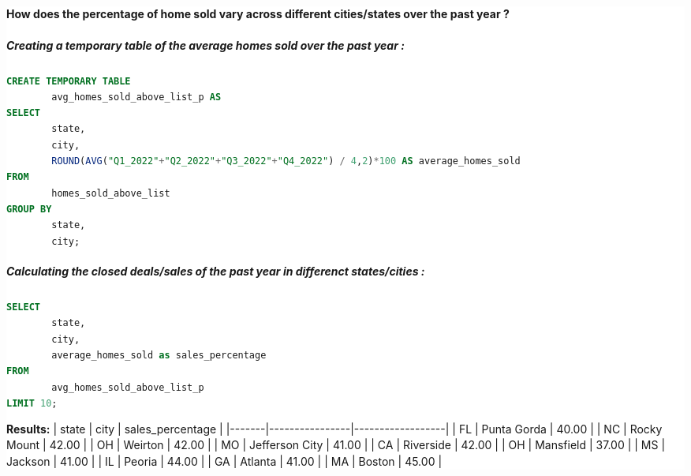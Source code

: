 
#### How does the percentage of home sold vary across different cities/states over the past year ?
##### Creating a temporary table of the average homes sold over the past year :

````sql
CREATE TEMPORARY TABLE 
        avg_homes_sold_above_list_p AS 
SELECT 
        state, 
        city, 
        ROUND(AVG("Q1_2022"+"Q2_2022"+"Q3_2022"+"Q4_2022") / 4,2)*100 AS average_homes_sold
FROM  
        homes_sold_above_list
GROUP BY 
        state,
        city;
````
##### Calculating the closed deals/sales of the past year in differenct states/cities :
````sql
SELECT
        state,
        city,
        average_homes_sold as sales_percentage
FROM   
        avg_homes_sold_above_list_p
LIMIT 10;
````

**Results:**
| state | city           | sales_percentage |
|-------|----------------|------------------|
| FL    | Punta Gorda    | 40.00            |
| NC    | Rocky Mount    | 42.00            |
| OH    | Weirton        | 42.00            |
| MO    | Jefferson City | 41.00            |
| CA    | Riverside      | 42.00            |
| OH    | Mansfield      | 37.00            |
| MS    | Jackson        | 41.00            |
| IL    | Peoria         | 44.00            |
| GA    | Atlanta        | 41.00            |
| MA    | Boston         | 45.00            |

